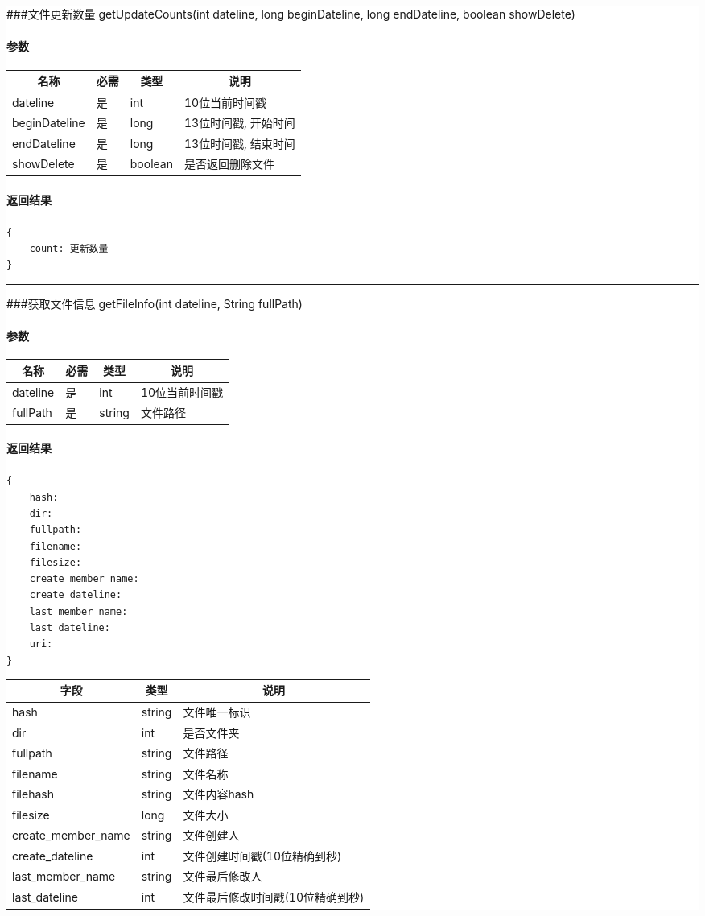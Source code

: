 
###文件更新数量
	getUpdateCounts(int dateline, long beginDateline, long endDateline, boolean showDelete)
	
#### 参数 
| 名称 | 必需 | 类型 | 说明 |
| --- | --- | --- | --- |
| dateline | 是 | int | 10位当前时间戳 |
| beginDateline | 是 | long | 13位时间戳, 开始时间 |
| endDateline | 是 | long | 13位时间戳, 结束时间 |
| showDelete | 是 | boolean |是否返回删除文件 |

#### 返回结果

	{
		count: 更新数量
	}
---

###获取文件信息
	getFileInfo(int dateline, String fullPath) 
#### 参数 
| 名称 | 必需 | 类型 | 说明 |
| --- | --- | --- | --- |
| dateline | 是 | int | 10位当前时间戳 |
| fullPath | 是 | string | 文件路径 |

#### 返回结果

	{
		hash:
		dir:
		fullpath:
		filename:
		filesize:
		create_member_name:
		create_dateline:
		last_member_name:
		last_dateline:
		uri:
	}

| 字段 | 类型 | 说明 |
| --- | --- | --- |
| hash | string | 文件唯一标识 |
| dir | int | 是否文件夹 |
| fullpath | string | 文件路径 |
| filename | string | 文件名称 |
| filehash | string | 文件内容hash |
| filesize | long | 文件大小 |
| create_member_name | string | 文件创建人 |
| create_dateline | int | 文件创建时间戳(10位精确到秒)|
| last_member_name | string | 文件最后修改人 |
| last_dateline | int | 文件最后修改时间戳(10位精确到秒) |